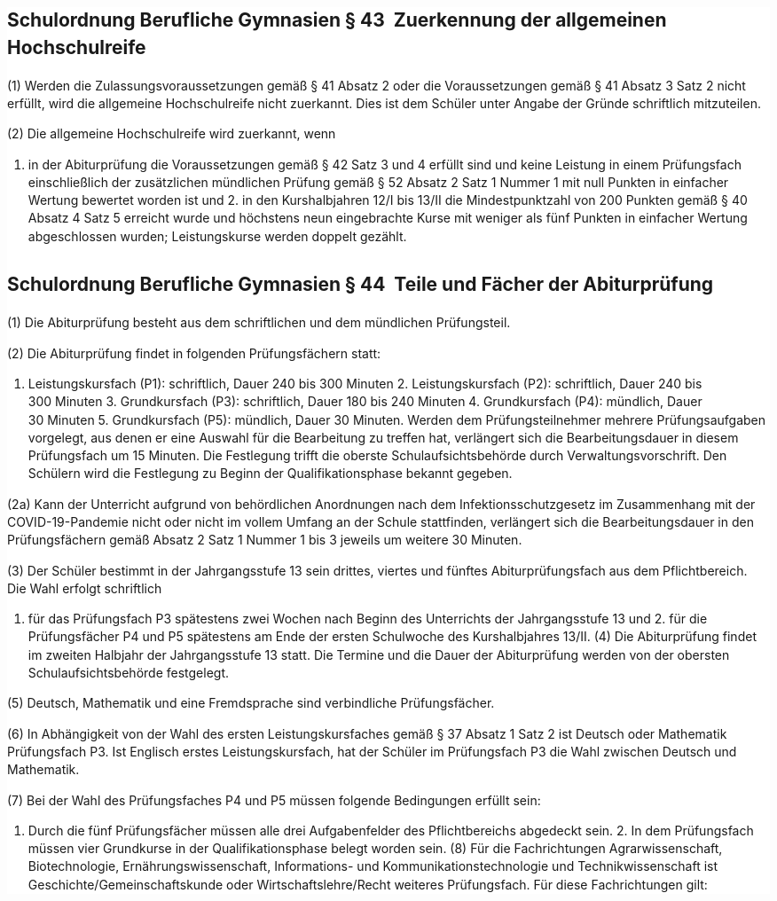 
## Schulordnung Berufliche Gymnasien § 43  Zuerkennung der allgemeinen Hochschulreife

(1) Werden die Zulassungsvoraussetzungen gemäß § 41 Absatz 2 oder die Voraussetzungen gemäß § 41 Absatz 3 Satz 2 nicht erfüllt, wird die allgemeine Hochschulreife nicht zuerkannt. Dies ist dem Schüler unter Angabe der Gründe schriftlich mitzuteilen.

(2) Die allgemeine Hochschulreife wird zuerkannt, wenn

1. in der Abiturprüfung die Voraussetzungen gemäß § 42 Satz 3 und 4 erfüllt sind und keine Leistung in einem Prüfungsfach einschließlich der zusätzlichen mündlichen Prüfung gemäß § 52 Absatz 2 Satz 1 Nummer 1 mit null Punkten in einfacher Wertung bewertet worden ist und 2. in den Kurshalbjahren 12/I bis 13/II die Mindestpunktzahl von 200 Punkten gemäß § 40 Absatz 4 Satz 5 erreicht wurde und höchstens neun eingebrachte Kurse mit weniger als fünf Punkten in einfacher Wertung abgeschlossen wurden; Leistungskurse werden doppelt gezählt. 
## Schulordnung Berufliche Gymnasien § 44  Teile und Fächer der Abiturprüfung

(1) Die Abiturprüfung besteht aus dem schriftlichen und dem mündlichen Prüfungsteil.

(2) Die Abiturprüfung findet in folgenden Prüfungsfächern statt:

1. Leistungskursfach (P1): schriftlich, Dauer 240 bis 300 Minuten 2. Leistungskursfach (P2): schriftlich, Dauer 240 bis 300 Minuten 3. Grundkursfach (P3): schriftlich, Dauer 180 bis 240 Minuten 4. Grundkursfach (P4): mündlich, Dauer 30 Minuten 5. Grundkursfach (P5): mündlich, Dauer 30 Minuten. Werden dem Prüfungsteilnehmer mehrere Prüfungsaufgaben vorgelegt, aus denen er eine Auswahl für die Bearbeitung zu treffen hat, verlängert sich die Bearbeitungsdauer in diesem Prüfungsfach um 15 Minuten. Die Festlegung trifft die oberste Schulaufsichtsbehörde durch Verwaltungsvorschrift. Den Schülern wird die Festlegung zu Beginn der Qualifikationsphase bekannt gegeben.

(2a) Kann der Unterricht aufgrund von behördlichen Anordnungen nach dem Infektionsschutzgesetz im Zusammenhang mit der COVID-19-Pandemie nicht oder nicht im vollem Umfang an der Schule stattfinden, verlängert sich die Bearbeitungsdauer in den Prüfungsfächern gemäß Absatz 2 Satz 1 Nummer 1 bis 3 jeweils um weitere 30 Minuten.

(3) Der Schüler bestimmt in der Jahrgangsstufe 13 sein drittes, viertes und fünftes Abiturprüfungsfach aus dem Pflichtbereich. Die Wahl erfolgt schriftlich

1. für das Prüfungsfach P3 spätestens zwei Wochen nach Beginn des Unterrichts der Jahrgangsstufe 13 und 2. für die Prüfungsfächer P4 und P5 spätestens am Ende der ersten Schulwoche des Kurshalbjahres 13/II. (4) Die Abiturprüfung findet im zweiten Halbjahr der Jahrgangsstufe 13 statt. Die Termine und die Dauer der Abiturprüfung werden von der obersten Schulaufsichtsbehörde festgelegt.

(5) Deutsch, Mathematik und eine Fremdsprache sind verbindliche Prüfungsfächer.

(6) In Abhängigkeit von der Wahl des ersten Leistungskursfaches gemäß § 37 Absatz 1 Satz 2 ist Deutsch oder Mathematik Prüfungsfach P3. Ist Englisch erstes Leistungskursfach, hat der Schüler im Prüfungsfach P3 die Wahl zwischen Deutsch und Mathematik.

(7) Bei der Wahl des Prüfungsfaches P4 und P5 müssen folgende Bedingungen erfüllt sein:

1. Durch die fünf Prüfungsfächer müssen alle drei Aufgabenfelder des Pflichtbereichs abgedeckt sein. 2. In dem Prüfungsfach müssen vier Grundkurse in der Qualifikationsphase belegt worden sein. (8) Für die Fachrichtungen Agrarwissenschaft, Biotechnologie, Ernährungswissenschaft, Informations- und Kommunikationstechnologie und Technikwissenschaft ist Geschichte/Gemeinschaftskunde oder Wirtschaftslehre/Recht weiteres Prüfungsfach. Für diese Fachrichtungen gilt:
